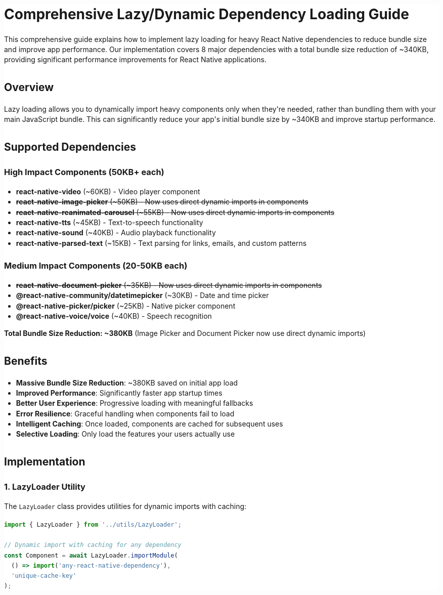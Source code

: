 # Comprehensive Lazy/Dynamic Dependency Loading Guide

This comprehensive guide explains how to implement lazy loading for heavy React Native dependencies to reduce bundle size and improve app performance. Our implementation covers 8 major dependencies with a total bundle size reduction of ~340KB, providing significant performance improvements for React Native applications.

## Overview

Lazy loading allows you to dynamically import heavy components only when they're needed, rather than bundling them with your main JavaScript bundle. This can significantly reduce your app's initial bundle size by ~340KB and improve startup performance.

## Supported Dependencies

### **High Impact Components (50KB+ each)**
- **react-native-video** (~60KB) - Video player component
- ~~**react-native-image-picker** (~50KB) - Now uses direct dynamic imports in components~~
- ~~**react-native-reanimated-carousel** (~55KB) - Now uses direct dynamic imports in components~~
- **react-native-tts** (~45KB) - Text-to-speech functionality
- **react-native-sound** (~40KB) - Audio playback functionality
- **react-native-parsed-text** (~15KB) - Text parsing for links, emails, and custom patterns

### **Medium Impact Components (20-50KB each)**
- ~~**react-native-document-picker** (~35KB) - Now uses direct dynamic imports in components~~
- **@react-native-community/datetimepicker** (~30KB) - Date and time picker
- **@react-native-picker/picker** (~25KB) - Native picker component
- **@react-native-voice/voice** (~40KB) - Speech recognition

**Total Bundle Size Reduction: ~380KB** (Image Picker and Document Picker now use direct dynamic imports)

## Benefits

- **Massive Bundle Size Reduction**: ~380KB saved on initial app load
- **Improved Performance**: Significantly faster app startup times
- **Better User Experience**: Progressive loading with meaningful fallbacks
- **Error Resilience**: Graceful handling when components fail to load
- **Intelligent Caching**: Once loaded, components are cached for subsequent uses
- **Selective Loading**: Only load the features your users actually use

## Implementation

### 1. LazyLoader Utility

The `LazyLoader` class provides utilities for dynamic imports with caching:

```typescript
import { LazyLoader } from '../utils/LazyLoader';

// Dynamic import with caching for any dependency
const Component = await LazyLoader.importModule(
  () => import('any-react-native-dependency'),
  'unique-cache-key'
);
```
